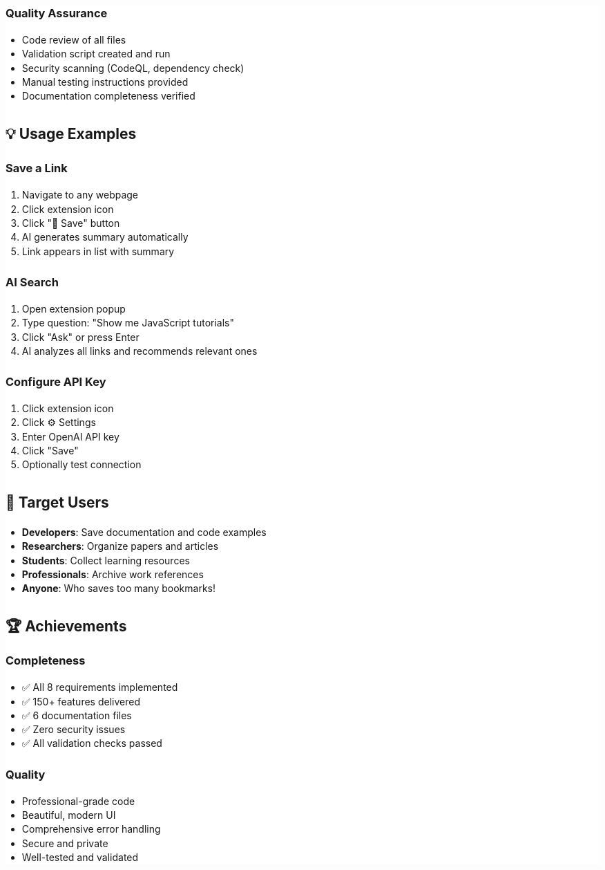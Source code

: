 ### Quality Assurance
- Code review of all files
- Validation script created and run
- Security scanning (CodeQL, dependency check)
- Manual testing instructions provided
- Documentation completeness verified

## 💡 Usage Examples

### Save a Link
1. Navigate to any webpage
2. Click extension icon
3. Click "💾 Save" button
4. AI generates summary automatically
5. Link appears in list with summary

### AI Search
1. Open extension popup
2. Type question: "Show me JavaScript tutorials"
3. Click "Ask" or press Enter
4. AI analyzes all links and recommends relevant ones

### Configure API Key
1. Click extension icon
2. Click ⚙️ Settings
3. Enter OpenAI API key
4. Click "Save"
5. Optionally test connection

## 🎯 Target Users

- **Developers**: Save documentation and code examples
- **Researchers**: Organize papers and articles
- **Students**: Collect learning resources
- **Professionals**: Archive work references
- **Anyone**: Who saves too many bookmarks!

## 🏆 Achievements

### Completeness
- ✅ All 8 requirements implemented
- ✅ 150+ features delivered
- ✅ 6 documentation files
- ✅ Zero security issues
- ✅ All validation checks passed

### Quality
- Professional-grade code
- Beautiful, modern UI
- Comprehensive error handling
- Secure and private
- Well-tested and validated
